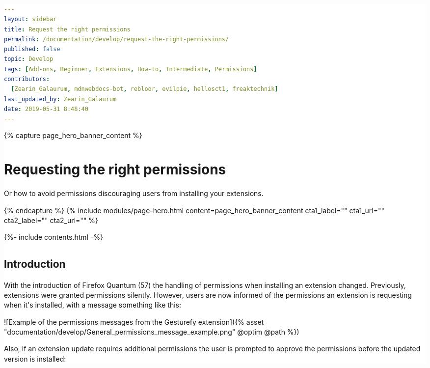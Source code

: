 ```yaml
---
layout: sidebar
title: Request the right permissions
permalink: /documentation/develop/request-the-right-permissions/
published: false
topic: Develop
tags: [Add-ons, Beginner, Extensions, How-to, Intermediate, Permissions]
contributors:
  [Zearin_Galaurum, mdnwebdocs-bot, rebloor, evilpie, hellosct1, freaktechnik]
last_updated_by: Zearin_Galaurum
date: 2019-05-31 8:48:40
---
```




{% capture page_hero_banner_content %}

# Requesting the right permissions

Or how to avoid permissions discouraging users from installing your extensions.

{% endcapture %}
{% include modules/page-hero.html
    content=page_hero_banner_content
    cta1_label=""
    cta1_url=""
    cta2_label=""
    cta2_url=""
%}





<section id="introduction" class="module">
<aside class="module-aside table-of-contents">

{%- include contents.html -%}

</aside>
<article class="module-content grid-x grid-padding-x">
<div class="cell small-12" markdown="1">

## Introduction

With the introduction of Firefox Quantum (57) the handling of permissions when installing an extension changed. Previously, extensions were granted permissions silently. However, users are now informed of the permissions an extension is requesting when it's installed, with a message something like this:

![Example of the permissions messages from the Gesturefy extension]({% asset "documentation/develop/General_permissions_message_example.png" @optim @path %})

Also, if an extension update requires additional permissions the user is prompted to approve the permissions before the updated version is installed:
